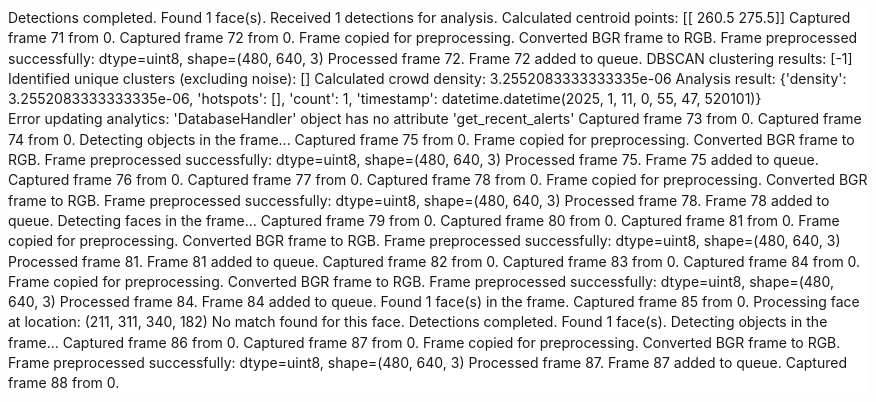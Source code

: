 Detections completed. Found 1 face(s).
Received 1 detections for analysis.
Calculated centroid points: [[      260.5       275.5]]
Captured frame 71 from 0.
Captured frame 72 from 0.
Frame copied for preprocessing.
Converted BGR frame to RGB.
Frame preprocessed successfully: dtype=uint8, shape=(480, 640, 3)
Processed frame 72.
Frame 72 added to queue.
DBSCAN clustering results: [-1]
Identified unique clusters (excluding noise): [] 
Calculated crowd density: 3.2552083333333335e-06 
Analysis result: {'density': 3.2552083333333335e-06, 'hotspots': [], 'count': 1, 'timestamp': datetime.datetime(2025, 1, 11, 0, 55, 47, 520101)}   
Error updating analytics: 'DatabaseHandler' object has no attribute 'get_recent_alerts'
Captured frame 73 from 0.
Captured frame 74 from 0.
Detecting objects in the frame...
Captured frame 75 from 0.
Frame copied for preprocessing.
Converted BGR frame to RGB.
Frame preprocessed successfully: dtype=uint8, shape=(480, 640, 3)
Processed frame 75.
Frame 75 added to queue.
Captured frame 76 from 0.
Captured frame 77 from 0.
Captured frame 78 from 0.
Frame copied for preprocessing.
Converted BGR frame to RGB.
Frame preprocessed successfully: dtype=uint8, shape=(480, 640, 3)
Processed frame 78.
Frame 78 added to queue.
Detecting faces in the frame...
Captured frame 79 from 0.
Captured frame 80 from 0.
Captured frame 81 from 0.
Frame copied for preprocessing.
Converted BGR frame to RGB.
Frame preprocessed successfully: dtype=uint8, shape=(480, 640, 3)
Processed frame 81.
Frame 81 added to queue.
Captured frame 82 from 0.
Captured frame 83 from 0.
Captured frame 84 from 0.
Frame copied for preprocessing.
Converted BGR frame to RGB.
Frame preprocessed successfully: dtype=uint8, shape=(480, 640, 3)
Processed frame 84.
Frame 84 added to queue.
Found 1 face(s) in the frame.
Captured frame 85 from 0.
Processing face at location: (211, 311, 340, 182)
No match found for this face.
Detections completed. Found 1 face(s).
Detecting objects in the frame...
Captured frame 86 from 0.
Captured frame 87 from 0.
Frame copied for preprocessing.
Converted BGR frame to RGB.
Frame preprocessed successfully: dtype=uint8, shape=(480, 640, 3)
Processed frame 87.
Frame 87 added to queue.
Captured frame 88 from 0.